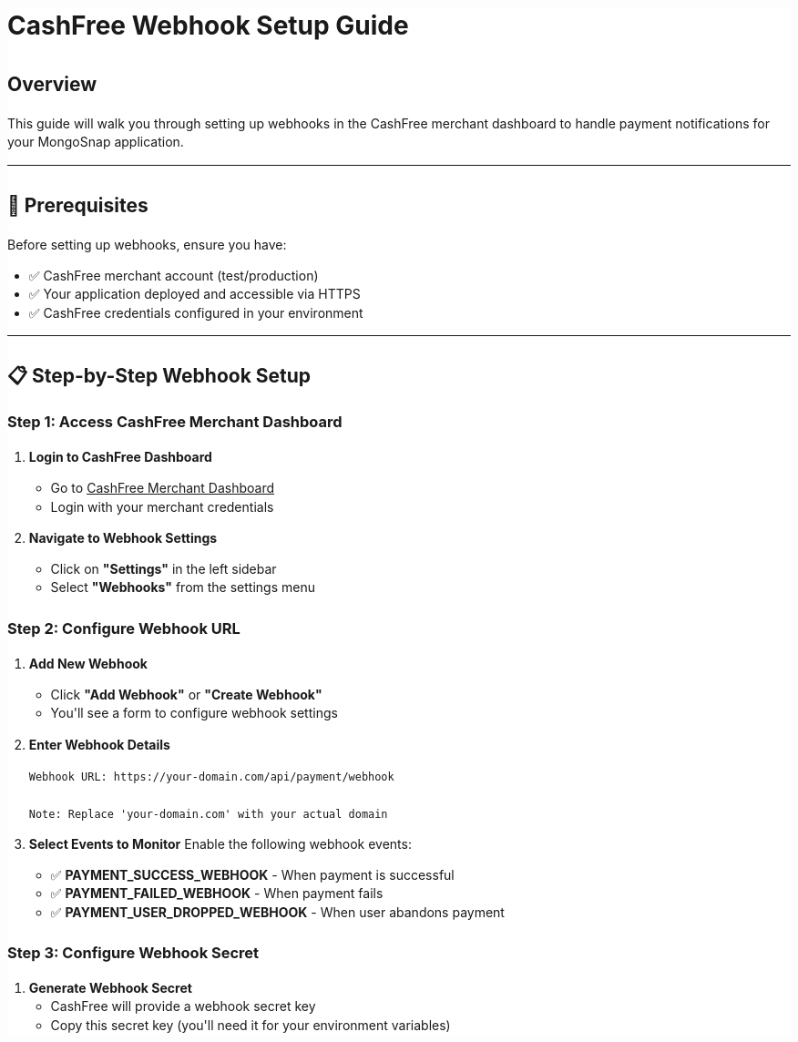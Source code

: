 # CashFree Webhook Setup Guide

## Overview
This guide will walk you through setting up webhooks in the CashFree merchant dashboard to handle payment notifications for your MongoSnap application.

---

## 🔧 Prerequisites

Before setting up webhooks, ensure you have:
- ✅ CashFree merchant account (test/production)
- ✅ Your application deployed and accessible via HTTPS
- ✅ CashFree credentials configured in your environment

---

## 📋 Step-by-Step Webhook Setup

### Step 1: Access CashFree Merchant Dashboard

1. **Login to CashFree Dashboard**
   - Go to [CashFree Merchant Dashboard](https://merchant.cashfree.com)
   - Login with your merchant credentials

2. **Navigate to Webhook Settings**
   - Click on **"Settings"** in the left sidebar
   - Select **"Webhooks"** from the settings menu

### Step 2: Configure Webhook URL

1. **Add New Webhook**
   - Click **"Add Webhook"** or **"Create Webhook"**
   - You'll see a form to configure webhook settings

2. **Enter Webhook Details**
   ```
   Webhook URL: https://your-domain.com/api/payment/webhook
   
   Note: Replace 'your-domain.com' with your actual domain
   ```

3. **Select Events to Monitor**
   Enable the following webhook events:
   - ✅ **PAYMENT_SUCCESS_WEBHOOK** - When payment is successful
   - ✅ **PAYMENT_FAILED_WEBHOOK** - When payment fails
   - ✅ **PAYMENT_USER_DROPPED_WEBHOOK** - When user abandons payment

### Step 3: Configure Webhook Secret

1. **Generate Webhook Secret**
   - CashFree will provide a webhook secret key
   - Copy this secret key (you'll need it for your environment variables)
